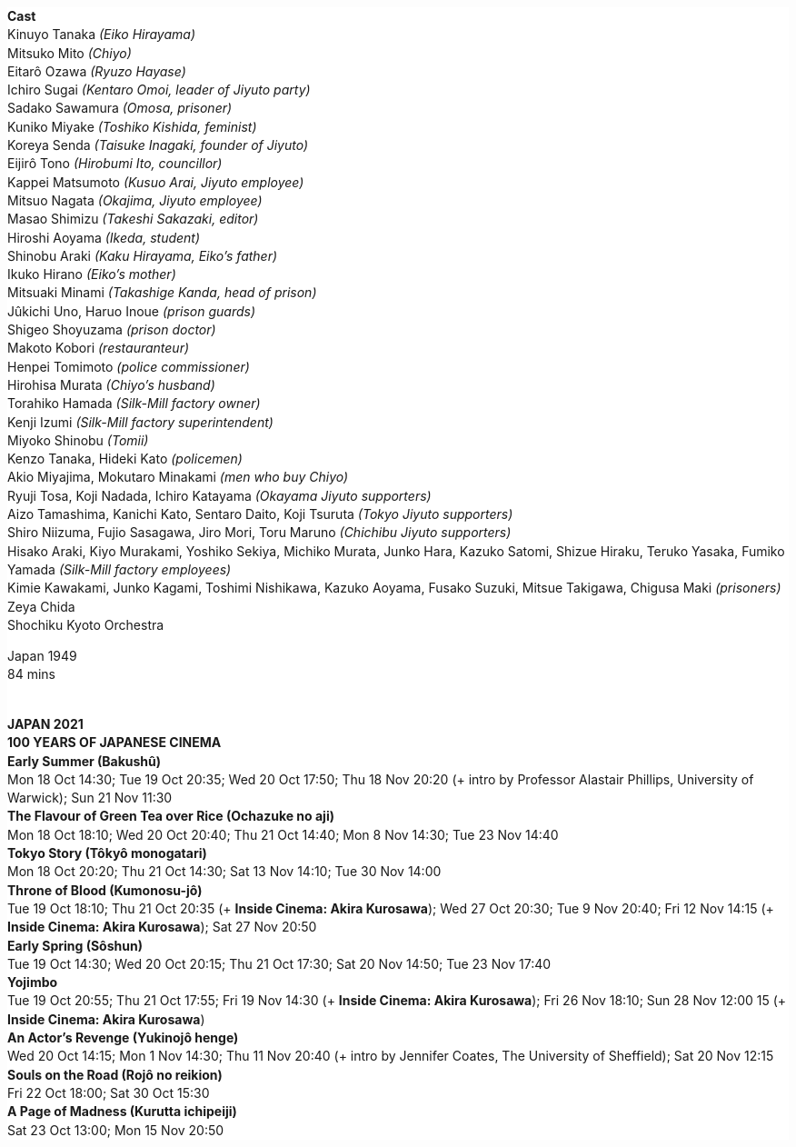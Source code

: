 **Cast**  
Kinuyo Tanaka _(Eiko Hirayama)_  
Mitsuko Mito _(Chiyo)_  
Eitarô Ozawa _(Ryuzo Hayase)_  
Ichiro Sugai _(Kentaro Omoi, leader of Jiyuto party)_  
Sadako Sawamura _(Omosa, prisoner)_  
Kuniko Miyake _(Toshiko Kishida, feminist)_  
Koreya Senda _(Taisuke Inagaki, founder of Jiyuto)_  
Eijirô Tono _(Hirobumi Ito, councillor)_  
Kappei Matsumoto _(Kusuo Arai, Jiyuto employee)_  
Mitsuo Nagata _(Okajima, Jiyuto employee)_  
Masao Shimizu _(Takeshi Sakazaki, editor)_  
Hiroshi Aoyama _(Ikeda, student)_  
Shinobu Araki _(Kaku Hirayama, Eiko’s father)_  
Ikuko Hirano _(Eiko’s mother)_  
Mitsuaki Minami _(Takashige Kanda, head of prison)_  
Jûkichi Uno, Haruo Inoue _(prison guards)_  
Shigeo Shoyuzama _(prison doctor)_  
Makoto Kobori _(restauranteur)_  
Henpei Tomimoto _(police commissioner)_  
Hirohisa Murata _(Chiyo’s husband)_  
Torahiko Hamada _(Silk-Mill factory owner)_  
Kenji Izumi _(Silk-Mill factory superintendent)_  
Miyoko Shinobu _(Tomii)_  
Kenzo Tanaka, Hideki Kato _(policemen)_  
Akio Miyajima, Mokutaro Minakami _(men who buy Chiyo)_  
Ryuji Tosa, Koji Nadada, Ichiro Katayama _(Okayama Jiyuto supporters)_  
Aizo Tamashima, Kanichi Kato, Sentaro Daito,  Koji Tsuruta _(Tokyo Jiyuto supporters)_  
Shiro Niizuma, Fujio Sasagawa, Jiro Mori,  Toru Maruno _(Chichibu Jiyuto supporters)_  
Hisako Araki, Kiyo Murakami, Yoshiko Sekiya, Michiko Murata, Junko Hara, Kazuko Satomi, Shizue Hiraku, Teruko Yasaka, Fumiko Yamada _(Silk-Mill factory employees)_  
Kimie Kawakami, Junko Kagami,  Toshimi Nishikawa, Kazuko Aoyama,  Fusako Suzuki, Mitsue Takigawa, Chigusa Maki _(prisoners)_  
Zeya Chida  
Shochiku Kyoto Orchestra  

Japan 1949  
84 mins
<br><br>

**JAPAN 2021**<br>
**100 YEARS OF JAPANESE CINEMA**<br>
**Early Summer (Bakushû)**<br>
Mon 18 Oct 14:30; Tue 19 Oct 20:35; Wed 20 Oct 17:50; Thu 18 Nov 20:20 (+ intro by Professor Alastair Phillips, University of Warwick); Sun 21 Nov 11:30<br>
**The Flavour of Green Tea over Rice (Ochazuke no aji)**<br>
Mon 18 Oct 18:10; Wed 20 Oct 20:40; Thu 21 Oct 14:40; Mon 8 Nov 14:30; Tue 23 Nov 14:40<br>
**Tokyo Story (Tôkyô monogatari)**<br>
Mon 18 Oct 20:20; Thu 21 Oct 14:30; Sat 13 Nov 14:10; Tue 30 Nov 14:00<br>
**Throne of Blood (Kumonosu-jô)**<br>
Tue 19 Oct 18:10; Thu 21 Oct 20:35 (+ **Inside Cinema: Akira Kurosawa**); Wed 27 Oct 20:30; Tue 9 Nov 20:40; Fri 12 Nov 14:15 (+ **Inside Cinema: Akira Kurosawa**); Sat 27 Nov 20:50<br>
**Early Spring (Sôshun)**<br>
Tue 19 Oct 14:30; Wed 20 Oct 20:15; Thu 21 Oct 17:30; Sat 20 Nov 14:50; Tue 23 Nov 17:40<br>
**Yojimbo**<br>
Tue 19 Oct 20:55; Thu 21 Oct 17:55; Fri 19 Nov 14:30 (+ **Inside Cinema: Akira Kurosawa**); Fri 26 Nov 18:10; Sun 28 Nov 12:00 15 (+ **Inside Cinema: Akira Kurosawa**)<br>
**An Actor’s Revenge (Yukinojô henge)**<br>
Wed 20 Oct 14:15; Mon 1 Nov 14:30; Thu 11 Nov 20:40 (+ intro by Jennifer Coates, The University of Sheffield); Sat 20 Nov 12:15<br>
**Souls on the Road (Rojô no reikion)**<br>
Fri 22 Oct 18:00; Sat 30 Oct 15:30<br>
**A Page of Madness (Kurutta ichipeiji)**<br>
Sat 23 Oct 13:00; Mon 15 Nov 20:50<br>